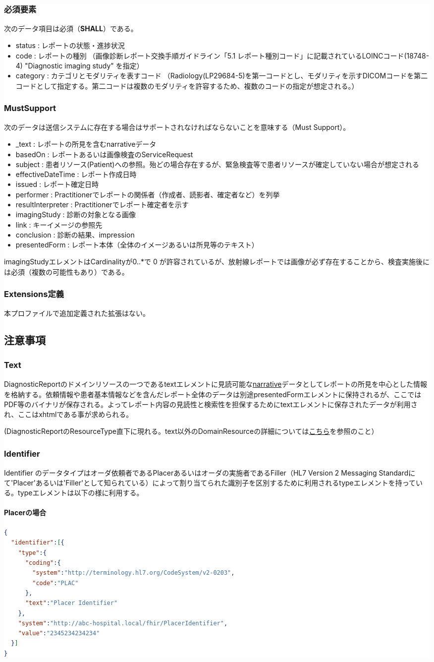 
### 必須要素

次のデータ項目は必須（**SHALL**）である。

- status : レポートの状態・進捗状況
- code : レポートの種別
  （画像診断レポート交換手順ガイドライン「5.1 レポート種別コード」に記載されているLOINCコード(18748-4) "Diagnostic imaging study" を指定）
- category : カテゴリとモダリティを表すコード
  （Radiology(LP29684-5)を第一コードとし、モダリティを示すDICOMコードを第二コードとして指定する。第二コードは複数のモダリティを許容するため、複数のコードの指定が想定される。）
  
### MustSupport

次のデータは送信システムに存在する場合はサポートされなければならないことを意味する（Must Support）。

- _text : レポートの所見を含むnarrativeデータ
- basedOn : レポートあるいは画像検査のServiceRequest
- subject : 患者リソース(Patient)への参照。殆どの場合存在するが、緊急検査等で患者リソースが確定していない場合が想定される
- effectiveDateTime : レポート作成日時
- issued : レポート確定日時
- performer : Practitionerでレポートの関係者（作成者、読影者、確定者など）を列挙
- resultInterpreter : Practitionerでレポート確定者を示す
- imagingStudy : 診断の対象となる画像
- link : キーイメージの参照先
- conclusion : 診断の結果、impression
- presentedForm : レポート本体（全体のイメージあるいは所見等のテキスト）

imagingStudyエレメントはCardinalityが0..*で 0 が許容されているが、放射線レポートでは画像が必ず存在することから、検査実施後には必須（複数の可能性もあり）である。

### Extensions定義

 本プロファイルで追加定義された拡張はない。

## 注意事項

### Text

DiagnosticReportのドメインリソースの一つであるtextエレメントに見読可能な[narrative](https://www.hl7.org/fhir/R4/narrative.html)データとしてレポートの所見を中心とした情報を格納する。依頼情報や患者基本情報などを含んだレポート全体のデータは別途presentedFormエレメントに保持されるが、ここではPDF等のバイナリが保存される。よってレポート内容の見読性と検索性を担保するためにtextエレメントに保存されたデータが利用され、ここはxhtmlである事が求められる。

(DiagnosticReportのResourceType直下に現れる。text以外のDomainResourceの詳細については[こちら](https://www.hl7.org/fhir/R4/domainresource.html)を参照のこと）

### Identifier

Identifier のデータタイプはオーダ依頼者であるPlacerあるいはオーダの実施者であるFiller（HL7 Version 2 Messaging Standardにて'Placer'あるいは'Filler'として知られている）によって割り当てられた識別子を区別するために利用されるtypeエレメントを持っている。typeエレメントは以下の様に利用する。

#### Placerの場合

```json
{
  "identifier":[{
    "type":{
      "coding":{
        "system":"http://terminology.hl7.org/CodeSystem/v2-0203",
        "code":"PLAC"
      },
      "text":"Placer Identifier"
    },
    "system":"http://abc-hospital.local/fhir/PlacerIdentifier",
    "value":"2345234234234"
  }]
}
```
